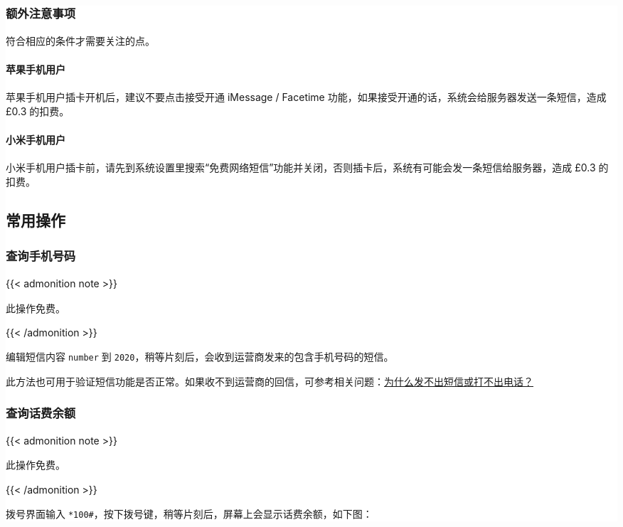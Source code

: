 ### 额外注意事项

符合相应的条件才需要关注的点。

#### 苹果手机用户

苹果手机用户插卡开机后，建议不要点击接受开通 iMessage / Facetime 功能，如果接受开通的话，系统会给服务器发送一条短信，造成 £0.3 的扣费。

#### 小米手机用户

小米手机用户插卡前，请先到系统设置里搜索“免费网络短信”功能并关闭，否则插卡后，系统有可能会发一条短信给服务器，造成 £0.3 的扣费。

## 常用操作

### 查询手机号码

{{< admonition note >}}

此操作免费。

{{< /admonition >}}

编辑短信内容 `number` 到 `2020`，稍等片刻后，会收到运营商发来的包含手机号码的短信。

此方法也可用于验证短信功能是否正常。如果收不到运营商的回信，可参考相关问题：[为什么发不出短信或打不出电话？](#为什么发不出短信或打不出电话)

### 查询话费余额

{{< admonition note >}}

此操作免费。

{{< /admonition >}}

拨号界面输入 `*100#`，按下拨号键，稍等片刻后，屏幕上会显示话费余额，如下图：
